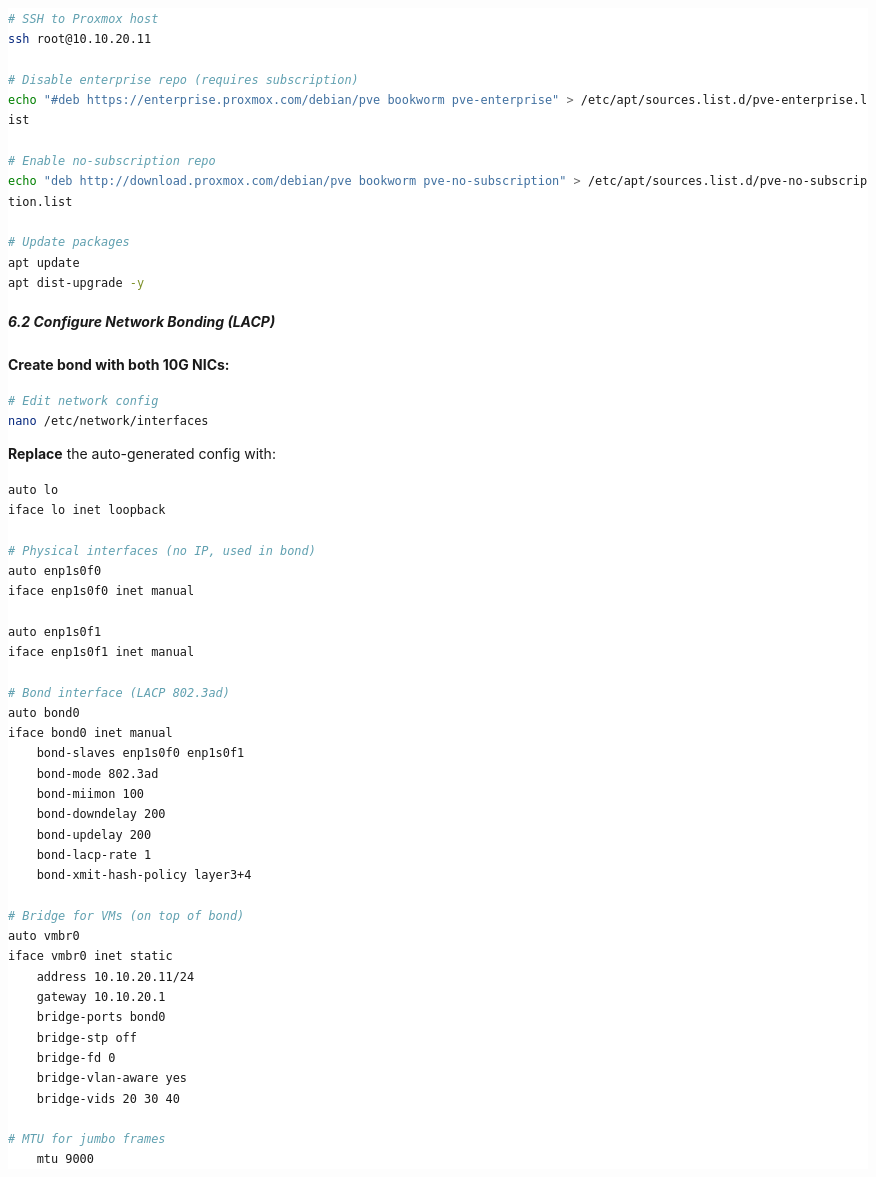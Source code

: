 ```bash
# SSH to Proxmox host
ssh root@10.10.20.11

# Disable enterprise repo (requires subscription)
echo "#deb https://enterprise.proxmox.com/debian/pve bookworm pve-enterprise" > /etc/apt/sources.list.d/pve-enterprise.list

# Enable no-subscription repo
echo "deb http://download.proxmox.com/debian/pve bookworm pve-no-subscription" > /etc/apt/sources.list.d/pve-no-subscription.list

# Update packages
apt update
apt dist-upgrade -y
```

##### 6.2 Configure Network Bonding (LACP)

**Create bond with both 10G NICs:**

```bash
# Edit network config
nano /etc/network/interfaces
```

**Replace** the auto-generated config with:

```bash
auto lo
iface lo inet loopback

# Physical interfaces (no IP, used in bond)
auto enp1s0f0
iface enp1s0f0 inet manual

auto enp1s0f1
iface enp1s0f1 inet manual

# Bond interface (LACP 802.3ad)
auto bond0
iface bond0 inet manual
    bond-slaves enp1s0f0 enp1s0f1
    bond-mode 802.3ad
    bond-miimon 100
    bond-downdelay 200
    bond-updelay 200
    bond-lacp-rate 1
    bond-xmit-hash-policy layer3+4

# Bridge for VMs (on top of bond)
auto vmbr0
iface vmbr0 inet static
    address 10.10.20.11/24
    gateway 10.10.20.1
    bridge-ports bond0
    bridge-stp off
    bridge-fd 0
    bridge-vlan-aware yes
    bridge-vids 20 30 40

# MTU for jumbo frames
    mtu 9000
```
